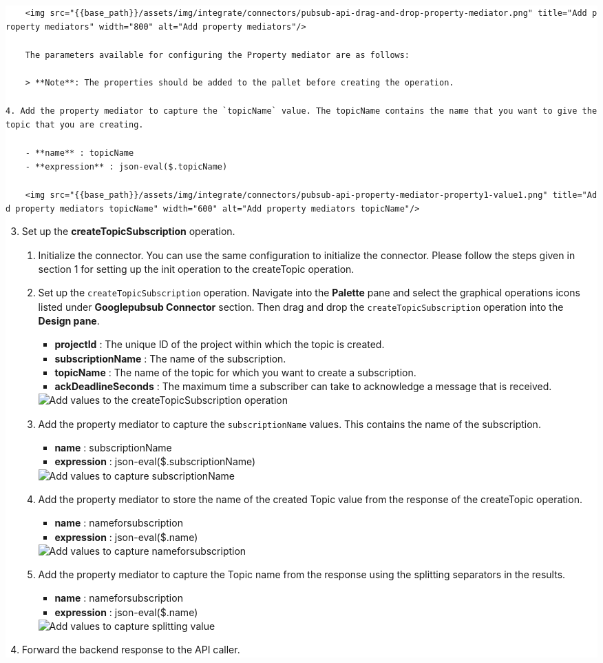         <img src="{{base_path}}/assets/img/integrate/connectors/pubsub-api-drag-and-drop-property-mediator.png" title="Add property mediators" width="800" alt="Add property mediators"/>

        The parameters available for configuring the Property mediator are as follows:
    
        > **Note**: The properties should be added to the pallet before creating the operation.
    
    4. Add the property mediator to capture the `topicName` value. The topicName contains the name that you want to give the topic that you are creating.
   
        - **name** : topicName
        - **expression** : json-eval($.topicName)
   
        <img src="{{base_path}}/assets/img/integrate/connectors/pubsub-api-property-mediator-property1-value1.png" title="Add property mediators topicName" width="600" alt="Add property mediators topicName"/>

3. Set up the **createTopicSubscription** operation.
    
    1. Initialize the connector. You can use the same configuration to initialize the connector. Please follow the steps given in section 1 for setting up the init operation to the createTopic operation.
    
    2. Set up the `createTopicSubscription` operation. Navigate into the **Palette** pane and select the graphical operations icons listed under **Googlepubsub Connector** section. Then drag and drop the `createTopicSubscription` operation into the **Design pane**.
    
         - **projectId** : The unique ID of the project within which the topic is created.
         - **subscriptionName** : The name of the subscription.
         - **topicName** : The name of the topic for which you want to create a subscription.
         - **ackDeadlineSeconds** :  The maximum time a subscriber can take to acknowledge a message that is received.
            
         <img src="{{base_path}}/assets/img/integrate/connectors/pubsub-api-createtopicsubscription-operation.png" title="Add values to the createTopicSubscription operation" width="800" alt="Add values to the createTopicSubscription operation"/>
    
    3. Add the property mediator to capture the `subscriptionName` values. This contains the name of the subscription.
   
        - **name** : subscriptionName
        - **expression** : json-eval($.subscriptionName)
     
        <img src="{{base_path}}/assets/img/integrate/connectors/pubsub-api-property-mediator-property2-value2.png" title="Add values to capture subscriptionName" width="600" alt="Add values to capture subscriptionName"/>  
    
    4. Add the property mediator to store the name of the created Topic value from the response of the createTopic operation. 
    
        - **name** : nameforsubscription
        - **expression** : json-eval($.name)
        
        <img src="{{base_path}}/assets/img/integrate/connectors/pubsub-api-property-mediator-nameforsubscription.png" title="Add values to capture nameforsubscription" width="600" alt="Add values to capture nameforsubscription"/>
        
    5. Add the property mediator to capture the Topic name from the response using the splitting separators in the results.  
        
         - **name** : nameforsubscription
         - **expression** : json-eval($.name)
            
        <img src="{{base_path}}/assets/img/integrate/connectors/pubsub-api-property-mediator-splitting.png" title="Add values to capture splitting value" width="600" alt="Add values to capture splitting value"/>    

4. Forward the backend response to the API caller.
    